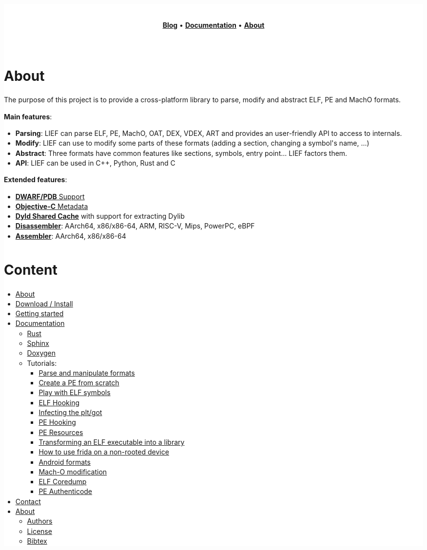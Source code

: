 <br />
<p align="center">
  <a href="https://lief.re/blog/"><b>Blog</b></a> •
  <a href="https://lief.re/doc/latest/index.html"><b>Documentation</b></a> •
  <a href="#user-content-about-1"><b>About</b></a>
</p>
<br />

# About

The purpose of this project is to provide a cross-platform library to parse,
modify and abstract ELF, PE and MachO formats.

**Main features**:

  * **Parsing**: LIEF can parse ELF, PE, MachO, OAT, DEX, VDEX, ART and provides an user-friendly API to access to internals.
  * **Modify**: LIEF can use to modify some parts of these formats (adding a section, changing a symbol's name, ...)
  * **Abstract**: Three formats have common features like sections, symbols, entry point... LIEF factors them.
  * **API**: LIEF can be used in C++, Python, Rust and C

**Extended features**:

  * [**DWARF/PDB** Support](https://lief.re/doc/latest/extended/debug_info/index.html)
  * [**Objective-C** Metadata](https://lief.re/doc/latest/extended/objc/index.html)
  * [**Dyld Shared Cache**](https://lief.re/doc/latest/extended/dsc/index.html) with support for extracting Dylib
  * [**Disassembler**](https://lief.re/doc/latest/extended/disassembler/index.html): AArch64, x86/x86-64, ARM, RISC-V, Mips, PowerPC, eBPF
  * [**Assembler**](https://lief.re/doc/latest/extended/assembler/index.html): AArch64, x86/x86-64


# Content

- [About](#about)
- [Download / Install](#downloads--install)
- [Getting started](#getting-started)
- [Documentation](#documentation)
  - [Rust](https://lief.re/doc/stable/rust/lief/)
  - [Sphinx](https://lief.re/doc/latest/index.html)
  - [Doxygen](https://lief.re/doc/latest/doxygen/index.html)
  - Tutorials:
    - [Parse and manipulate formats](https://lief.re/doc/latest/tutorials/01_play_with_formats.html)
    - [Create a PE from scratch](https://lief.re/doc/latest/tutorials/02_pe_from_scratch.html)
    - [Play with ELF symbols](https://lief.re/doc/latest/tutorials/03_elf_change_symbols.html)
    - [ELF Hooking](https://lief.re/doc/latest/tutorials/04_elf_hooking.html)
    - [Infecting the plt/got](https://lief.re/doc/latest/tutorials/05_elf_infect_plt_got.html)
    - [PE Hooking](https://lief.re/doc/latest/tutorials/06_pe_hooking.html)
    - [PE Resources](https://lief.re/doc/latest/tutorials/07_pe_resource.html)
    - [Transforming an ELF executable into a library](https://lief.re/doc/latest/tutorials/08_elf_bin2lib.html)
    - [How to use frida on a non-rooted device](https://lief.re/doc/latest/tutorials/09_frida_lief.html)
    - [Android formats](https://lief.re/doc/latest/tutorials/10_android_formats.html)
    - [Mach-O modification](https://lief.re/doc/latest/tutorials/11_macho_modification.html)
    - [ELF Coredump](https://lief.re/doc/latest/tutorials/12_elf_coredump.html)
    - [PE Authenticode](https://lief.re/doc/latest/tutorials/13_pe_authenticode.html)
- [Contact](#contact)
- [About](#about)
  - [Authors](#authors)
  - [License](#license)
  - [Bibtex](#bibtex)
